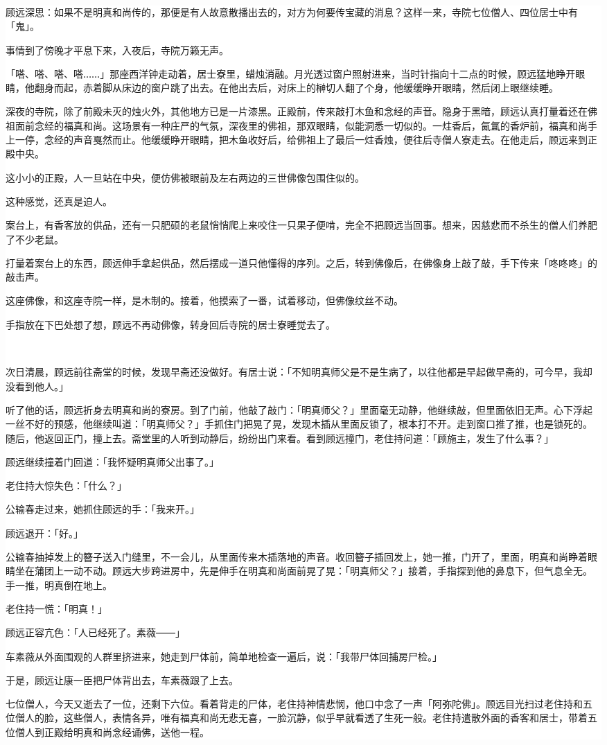 顾远深思：如果不是明真和尚传的，那便是有人故意散播出去的，对方为何要传宝藏的消息？这样一来，寺院七位僧人、四位居士中有「鬼」。


事情到了傍晚才平息下来，入夜后，寺院万籁无声。


「嗒、嗒、嗒、嗒……」那座西洋钟走动着，居士寮里，蜡烛消融。月光透过窗户照射进来，当时针指向十二点的时候，顾远猛地睁开眼睛，他翻身而起，赤着脚从床边的窗户跳了出去。在他出去后，对床上的榊切人翻了个身，他缓缓睁开眼睛，然后闭上眼继续睡。


深夜的寺院，除了前殿未灭的烛火外，其他地方已是一片漆黑。正殿前，传来敲打木鱼和念经的声音。隐身于黑暗，顾远认真打量着还在佛祖面前念经的福真和尚。这场景有一种庄严的气氛，深夜里的佛祖，那双眼睛，似能洞悉一切似的。一炷香后，氤氲的香炉前，福真和尚手上一停，念经的声音戛然而止。他缓缓睁开眼睛，把木鱼收好后，给佛祖上了最后一炷香烛，便往后寺僧人寮走去。在他走后，顾远来到正殿中央。


这小小的正殿，人一旦站在中央，便仿佛被眼前及左右两边的三世佛像包围住似的。


这种感觉，还真是迫人。


案台上，有香客放的供品，还有一只肥硕的老鼠悄悄爬上来咬住一只果子便啃，完全不把顾远当回事。想来，因慈悲而不杀生的僧人们养肥了不少老鼠。


打量着案台上的东西，顾远伸手拿起供品，然后摆成一道只他懂得的序列。之后，转到佛像后，在佛像身上敲了敲，手下传来「咚咚咚」的敲击声。


这座佛像，和这座寺院一样，是木制的。接着，他摸索了一番，试着移动，但佛像纹丝不动。


手指放在下巴处想了想，顾远不再动佛像，转身回后寺院的居士寮睡觉去了。


 


次日清晨，顾远前往斋堂的时候，发现早斋还没做好。有居士说：「不知明真师父是不是生病了，以往他都是早起做早斋的，可今早，我却没看到他人。」


听了他的话，顾远折身去明真和尚的寮房。到了门前，他敲了敲门：「明真师父？」里面毫无动静，他继续敲，但里面依旧无声。心下浮起一丝不好的预感，他继续叫道：「明真师父？」手抓住门把晃了晃，发现木插从里面反锁了，根本打不开。走到窗口推了推，也是锁死的。随后，他返回正门，撞上去。斋堂里的人听到动静后，纷纷出门来看。看到顾远撞门，老住持问道：「顾施主，发生了什么事？」


顾远继续撞着门回道：「我怀疑明真师父出事了。」


老住持大惊失色：「什么？」


公输春走过来，她抓住顾远的手：「我来开。」


顾远退开：「好。」


公输春抽掉发上的簪子送入门缝里，不一会儿，从里面传来木插落地的声音。收回簪子插回发上，她一推，门开了，里面，明真和尚睁着眼睛坐在蒲团上一动不动。顾远大步跨进房中，先是伸手在明真和尚面前晃了晃：「明真师父？」接着，手指探到他的鼻息下，但气息全无。手一推，明真倒在地上。


老住持一慌：「明真！」


顾远正容亢色：「人已经死了。素薇——」


车素薇从外面围观的人群里挤进来，她走到尸体前，简单地检查一遍后，说：「我带尸体回捕房尸检。」


于是，顾远让康一臣把尸体背出去，车素薇跟了上去。


七位僧人，今天又逝去了一位，还剩下六位。看着背走的尸体，老住持神情悲悯，他口中念了一声「阿弥陀佛」。顾远目光扫过老住持和五位僧人的脸，这些僧人，表情各异，唯有福真和尚无悲无喜，一脸沉静，似乎早就看透了生死一般。老住持遣散外面的香客和居士，带着五位僧人到正殿给明真和尚念经诵佛，送他一程。
